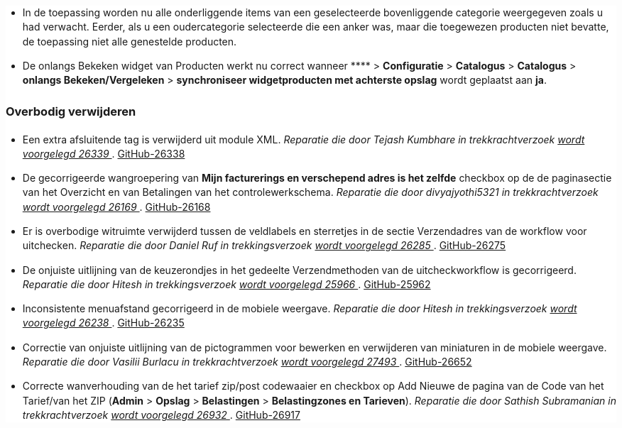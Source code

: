 

* In de toepassing worden nu alle onderliggende items van een geselecteerde bovenliggende categorie weergegeven zoals u had verwacht. Eerder, als u een oudercategorie selecteerde die een anker was, maar die toegewezen producten niet bevatte, de toepassing niet alle genestelde producten.



* De onlangs Bekeken widget van Producten werkt nu correct wanneer **** > **Configuratie** > **Catalogus** > **Catalogus** > **onlangs Bekeken/Vergeleken** > **synchroniseer widgetproducten met achterste opslag** wordt geplaatst aan **ja**.

### Overbodig verwijderen



* Een extra afsluitende tag is verwijderd uit module XML. _Reparatie die door Tejash Kumbhare in trekkrachtverzoek [ wordt voorgelegd 26339 ](https://github.com/magento/magento2/pull/26339)_. [ GitHub-26338 ](https://github.com/magento/magento2/issues/26338)



* De gecorrigeerde wangroepering van **Mijn facturerings en verschepend adres is het zelfde** checkbox op de de paginasectie van het Overzicht en van Betalingen van het controlewerkschema.  _Reparatie die door divyajyothi5321 in trekkrachtverzoek [ wordt voorgelegd 26169 ](https://github.com/magento/magento2/pull/26169)_. [ GitHub-26168 ](https://github.com/magento/magento2/issues/26168)



* Er is overbodige witruimte verwijderd tussen de veldlabels en sterretjes in de sectie Verzendadres van de workflow voor uitchecken.  _Reparatie die door Daniel Ruf in trekkingsverzoek [ wordt voorgelegd 26285 ](https://github.com/magento/magento2/pull/26285)_. [ GitHub-26275 ](https://github.com/magento/magento2/issues/26275)



* De onjuiste uitlijning van de keuzerondjes in het gedeelte Verzendmethoden van de uitcheckworkflow is gecorrigeerd.  _Reparatie die door Hitesh in trekkingsverzoek [ wordt voorgelegd 25966 ](https://github.com/magento/magento2/pull/25966)_. [ GitHub-25962 ](https://github.com/magento/magento2/issues/25962)



* Inconsistente menuafstand gecorrigeerd in de mobiele weergave. _Reparatie die door Hitesh in trekkingsverzoek [ wordt voorgelegd 26238 ](https://github.com/magento/magento2/pull/26238)_. [ GitHub-26235 ](https://github.com/magento/magento2/issues/26235)



* Correctie van onjuiste uitlijning van de pictogrammen voor bewerken en verwijderen van miniaturen in de mobiele weergave.  _Reparatie die door Vasilii Burlacu in trekkrachtverzoek [ wordt voorgelegd 27493 ](https://github.com/magento/magento2/pull/27493)_. [ GitHub-26652 ](https://github.com/magento/magento2/issues/26652)



* Correcte wanverhouding van de het tarief zip/post codewaaier en checkbox op Add Nieuwe de pagina van de Code van het Tarief/van het ZIP (**Admin** > **Opslag** > **Belastingen** > **Belastingzones en Tarieven**). _Reparatie die door Sathish Subramanian in trekkrachtverzoek [ wordt voorgelegd 26932 ](https://github.com/magento/magento2/pull/26932)_. [ GitHub-26917 ](https://github.com/magento/magento2/issues/26917)

